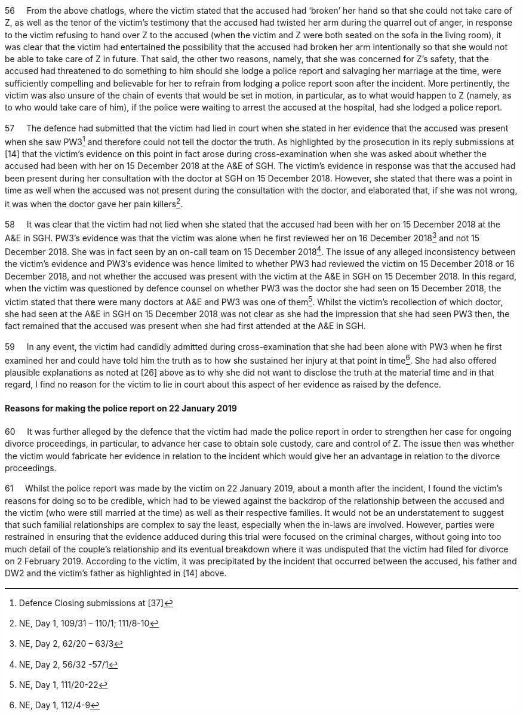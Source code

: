   
  

56     From the above chatlogs, where the victim stated that the accused had ‘broken’ her hand so that she could not take care of Z, as well as the tenor of the victim’s testimony that the accused had twisted her arm during the quarrel out of anger, in response to the victim refusing to hand over Z to the accused (when the victim and Z were both seated on the sofa in the living room), it was clear that the victim had entertained the possibility that the accused had broken her arm intentionally so that she would not be able to take care of Z in future. That said, the other two reasons, namely, that she was concerned for Z’s safety, that the accused had threatened to do something to him should she lodge a police report and salvaging her marriage at the time, were sufficiently compelling and believable for her to refrain from lodging a police report soon after the incident. More pertinently, the victim was also unsure of the chain of events that would be set in motion, in particular, as to what would happen to Z (namely, as to who would take care of him), if the police were waiting to arrest the accused at the hospital, had she lodged a police report.

57     The defence had submitted that the victim had lied in court when she stated in her evidence that the accused was present when she saw PW3[^45] and therefore could not tell the doctor the truth. As highlighted by the prosecution in its reply submissions at \[14\] that the victim’s evidence on this point in fact arose during cross-examination when she was asked about whether the accused had been with her on 15 December 2018 at the A&E of SGH. The victim’s evidence in response was that the accused had been present during her consultation with the doctor at SGH on 15 December 2018. However, she stated that there was a point in time as well when the accused was not present during the consultation with the doctor, and elaborated that, if she was not wrong, it was when the doctor gave her pain killers[^46].

58     It was clear that the victim had not lied when she stated that the accused had been with her on 15 December 2018 at the A&E in SGH. PW3’s evidence was that the victim was alone when he first reviewed her on 16 December 2018[^47] and not 15 December 2018. She was in fact seen by an on-call team on 15 December 2018[^48]. The issue of any alleged inconsistency between the victim’s evidence and PW3’s evidence was hence limited to whether PW3 had reviewed the victim on 15 December 2018 or 16 December 2018, and not whether the accused was present with the victim at the A&E in SGH on 15 December 2018. In this regard, when the victim was questioned by defence counsel on whether PW3 was the doctor she had seen on 15 December 2018, the victim stated that there were many doctors at A&E and PW3 was one of them[^49]. Whilst the victim’s recollection of which doctor, she had seen at the A&E in SGH on 15 December 2018 was not clear as she had the impression that she had seen PW3 then, the fact remained that the accused was present when she had first attended at the A&E in SGH.

59     In any event, the victim had candidly admitted during cross-examination that she had been alone with PW3 when he first examined her and could have told him the truth as to how she sustained her injury at that point in time[^50]. She had also offered plausible explanations as noted at \[26\] above as to why she did not want to disclose the truth at the material time and in that regard, I find no reason for the victim to lie in court about this aspect of her evidence as raised by the defence.

#### Reasons for making the police report on 22 January 2019

60     It was further alleged by the defence that the victim had made the police report in order to strengthen her case for ongoing divorce proceedings, in particular, to advance her case to obtain sole custody, care and control of Z. The issue then was whether the victim would fabricate her evidence in relation to the incident which would give her an advantage in relation to the divorce proceedings.

61     Whilst the police report was made by the victim on 22 January 2019, about a month after the incident, I found the victim’s reasons for doing so to be credible, which had to be viewed against the backdrop of the relationship between the accused and the victim (who were still married at the time) as well as their respective families. It would not be an understatement to suggest that such familial relationships are complex to say the least, especially when the in-laws are involved. However, parties were restrained in ensuring that the evidence adduced during this trial were focused on the criminal charges, without going into too much detail of the couple’s relationship and its eventual breakdown where it was undisputed that the victim had filed for divorce on 2 February 2019. According to the victim, it was precipitated by the incident that occurred between the accused, his father and DW2 and the victim’s father as highlighted in \[14\] above.


[^1]: NE, Day 2, 59/28 -60/29-30
[^2]: NE, Day 1/38/8-9
[^3]: NE, Day 2, 22-25
[^4]: NE, Day 2, 25/14-19
[^5]: NE, Day 1, 9/2-6
[^6]: NE, Day 1, 9/8-14
[^7]: NE, Day 1, 10/12-20
[^8]: NE, Day 1, 13/3-5
[^9]: NE, Day 1, 15/12-27
[^10]: NE, Day 1, 17/15-21; 18/4-17
[^11]: NE, Day 1, 21/15-16; 21/30-32
[^12]: NE, Day 1, 26/1
[^13]: NE, Day 1, 26/27-28
[^14]: NE, Day 1, 27/4-5; 21-22
[^15]: NE, Day 2, 44/9-26
[^16]: NE, Day 2, 39/19-21; 45/3
[^17]: NE, Day 1, 33/24-30; 34/1-5
[^18]: NE Day 2, 58/5-6
[^19]: NE, Day 2, 58/23-24; 59/1-5
[^20]: NE, Day 2, 68/8-31
[^21]: NE, Day 2, 61/4-10
[^22]: NE, Day 2, 61/32-31
[^23]: NE, Day 2, 65/30-32; 66/1-13
[^24]: NE, Day 1, 98/26-28
[^25]: NE, Day 1, 97/3-9; 98/28 – 99/3
[^26]: NE, Day 1, 100/25-28
[^27]: NE, Day 1, 97/14-16
[^28]: NE, Day 3, 11/22-30
[^29]: NE, Day 3, 15/10 – 16/1
[^30]: NE, Day 3, 17/9-23
[^31]: NE, Day 3, 17/28-29; 18/5-7
[^32]: NE, Day 3, 18/24 – 20/21
[^33]: NE, Day 3, 25/8-9
[^34]: NE, Day 3, 22/27-30
[^35]: NE, Day 4, 20/26-32; 21/25-29
[^36]: NE, Day 4, 31/12-17
[^37]: NE, Day 3, 44/1-4; 44/13-14
[^38]: NE, Day 3, 48/25-29
[^39]: NE, Day 5, 17/17-21
[^40]: NE, Day 5, 18/14-17
[^41]: NE, Day 1, 81/1-2
[^42]: NE, Day 1, 11/29 – 13/15
[^43]: NE, Day 1, 15/12-27
[^44]: Extracted from P5
[^45]: Defence Closing submissions at \[37\]
[^46]: NE, Day 1, 109/31 – 110/1; 111/8-10
[^47]: NE, Day 2, 62/20 – 63/3
[^48]: NE, Day 2, 56/32 -57/1
[^49]: NE, Day 1, 111/20-22
[^50]: NE, Day 1, 112/4-9
[^51]: NE, Day 1, 12/23-24
[^52]: NE, Day 2, 12/32 – 13/1-2
[^53]: According to the victim, she called the accused after she sent the message informing the accused that Z was doing well at 3.08 pm (see D4) in reply to the accused’s message when he asked her about Z’s well being and where he wanted her to get back to him.
[^54]: NE, Day 2, 12/1-24
[^55]: NE, Day 4, 59/14-24
[^56]: NE, Day 2, 10-11
[^57]: NE, Day 2, 10/25-28
[^58]: NE, Day 2, 13/5-17
[^59]: NE, Day 1, 38/4-16
[^60]: NE, Day 1, 186/23-24
[^61]: NE, Day 1, 186/12-24; 187/9
[^62]: NE, Day 1, 74/22-23; 187/6-7
[^63]: NE, Day 1, 166/11-15
[^64]: NE, Day 1, 157/5-32
[^65]: NE, Day 1, 160/27; 162/24; 156/12; 166/11
[^66]: NE, Day 3, 17/25 – 18/17
[^67]: NE, Day 4, 30/6-8; 27/16-21
[^68]: Prosecution’s Closing submissions at \[55(a)\]
[^69]: NE, Day 4, 23/24-27; 30/15-19
[^70]: NE, Day 4, 24/4-5
[^71]: NE, Day 4, 24/6-32
[^72]: NE, Day 4, 22/19-27
[^73]: NE, Day 4, 23/28- 24/1
[^74]: NE, Day 4, 24/4-9
[^75]: NE, Day 4, 24/2-32
[^76]: NE, Day 3, 24/26-31
[^77]: NE, Day 4, 16/6-12
[^78]: Prosecution’s closing submissions at \[58\]
[^79]: Extracted from D4
[^80]: NE, Day 4, 63/3-6
[^81]: NE, Day 3, 47/10-20; Day 4, 36/10-19
[^82]: NE, Day 5, 47/21-26
[^83]: NE, Day 1, 136/29
[^84]: Prosecution Reply submissions at \[12\]
[^85]: The victim was 30 years old (at the time she made the police report in P1).
[^86]: The exceptions under Section 259(1) of the Criminal Procedure Code (Cap 68, 2012 Rev Ed) were not applicable in the present case.
[^87]: Prosecution’s Skeletal Submissions on Sentence at \[5\]
[^88]: Prosecution’s Skeletal Submissions on Sentence at \[6\] and \[7\]
[^89]: Prosecution’s Skeletal Submissions on Sentence at \[10\] and \[11\]
[^90]: The total medical expenses incurred by the victim amounted to $11, 246.22, of which $8,409.44 was covered by the victim’s insurance plans – see Prosecution’s Skeletal Submissions on Sentence at \[9\].